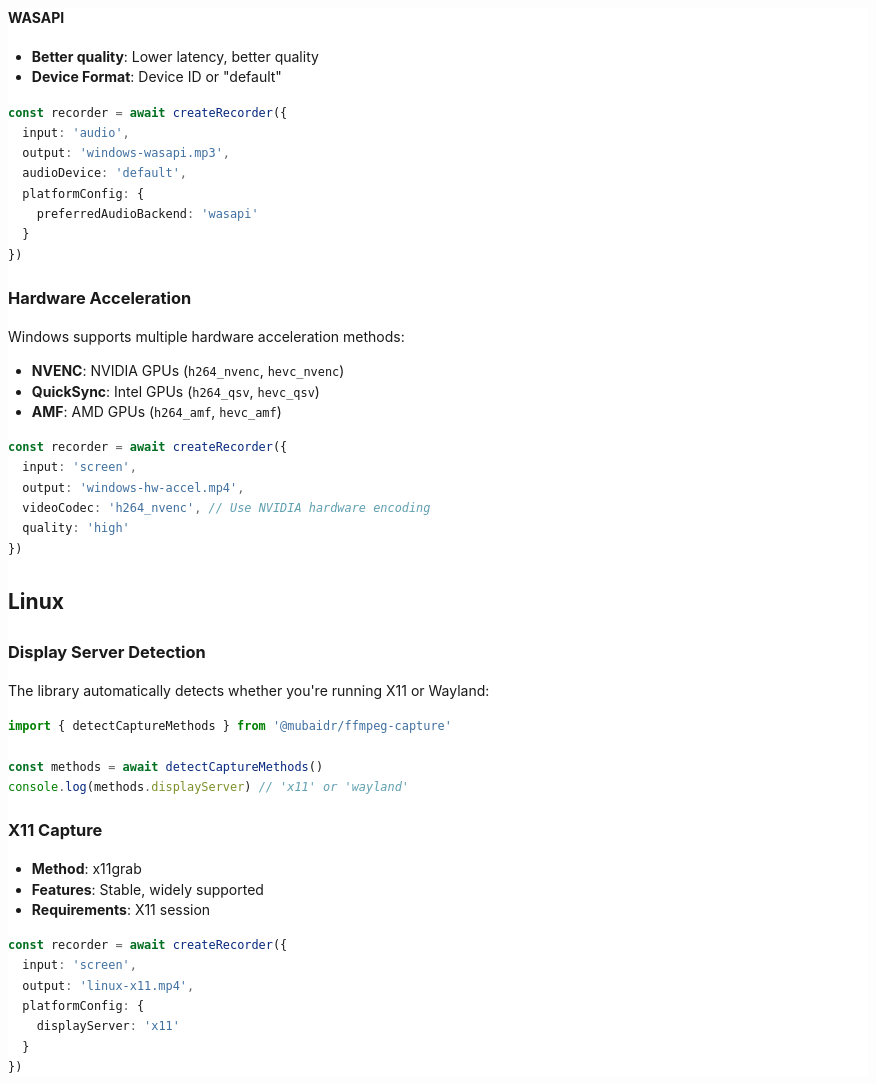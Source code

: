 #### WASAPI
- **Better quality**: Lower latency, better quality
- **Device Format**: Device ID or "default"

```ts
const recorder = await createRecorder({
  input: 'audio',
  output: 'windows-wasapi.mp3',
  audioDevice: 'default',
  platformConfig: {
    preferredAudioBackend: 'wasapi'
  }
})
```

### Hardware Acceleration
Windows supports multiple hardware acceleration methods:

- **NVENC**: NVIDIA GPUs (`h264_nvenc`, `hevc_nvenc`)
- **QuickSync**: Intel GPUs (`h264_qsv`, `hevc_qsv`)
- **AMF**: AMD GPUs (`h264_amf`, `hevc_amf`)

```ts
const recorder = await createRecorder({
  input: 'screen',
  output: 'windows-hw-accel.mp4',
  videoCodec: 'h264_nvenc', // Use NVIDIA hardware encoding
  quality: 'high'
})
```

## Linux

### Display Server Detection

The library automatically detects whether you're running X11 or Wayland:

```ts
import { detectCaptureMethods } from '@mubaidr/ffmpeg-capture'

const methods = await detectCaptureMethods()
console.log(methods.displayServer) // 'x11' or 'wayland'
```

### X11 Capture
- **Method**: x11grab
- **Features**: Stable, widely supported
- **Requirements**: X11 session

```ts
const recorder = await createRecorder({
  input: 'screen',
  output: 'linux-x11.mp4',
  platformConfig: {
    displayServer: 'x11'
  }
})
```
